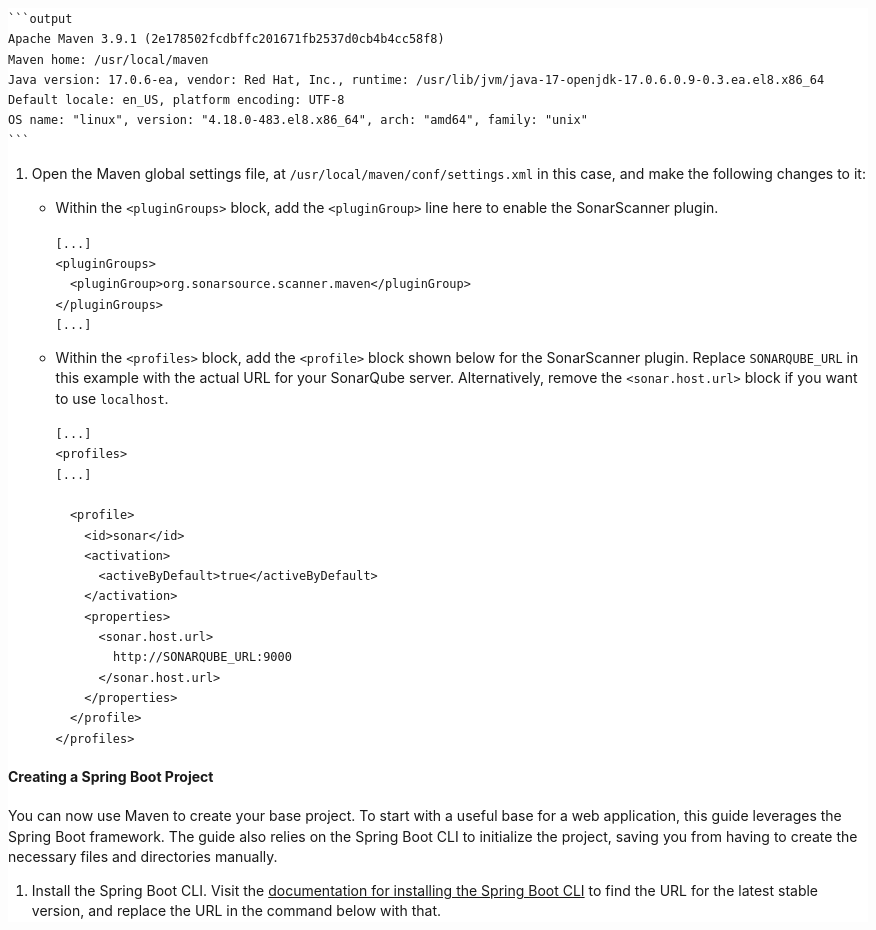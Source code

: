     ```output
    Apache Maven 3.9.1 (2e178502fcdbffc201671fb2537d0cb4b4cc58f8)
    Maven home: /usr/local/maven
    Java version: 17.0.6-ea, vendor: Red Hat, Inc., runtime: /usr/lib/jvm/java-17-openjdk-17.0.6.0.9-0.3.ea.el8.x86_64
    Default locale: en_US, platform encoding: UTF-8
    OS name: "linux", version: "4.18.0-483.el8.x86_64", arch: "amd64", family: "unix"
    ```

1. Open the Maven global settings file, at `/usr/local/maven/conf/settings.xml` in this case, and make the following changes to it:

    - Within the `<pluginGroups>` block, add the `<pluginGroup>` line here to enable the SonarScanner plugin.

        ```file {title="settings.xml" lang="xml"}
        [...]
        <pluginGroups>
          <pluginGroup>org.sonarsource.scanner.maven</pluginGroup>
        </pluginGroups>
        [...]
        ```

    - Within the `<profiles>` block, add the `<profile>` block shown below for the SonarScanner plugin. Replace `SONARQUBE_URL` in this example with the actual URL for your SonarQube server. Alternatively, remove the `<sonar.host.url>` block if you want to use `localhost`.

        ```file {title="settings.xml" lang="xml"}
        [...]
        <profiles>
        [...]

          <profile>
            <id>sonar</id>
            <activation>
              <activeByDefault>true</activeByDefault>
            </activation>
            <properties>
              <sonar.host.url>
                http://SONARQUBE_URL:9000
              </sonar.host.url>
            </properties>
          </profile>
       </profiles>
       ```

#### Creating a Spring Boot Project

You can now use Maven to create your base project. To start with a useful base for a web application, this guide leverages the Spring Boot framework. The guide also relies on the Spring Boot CLI to initialize the project, saving you from having to create the necessary files and directories manually.

1. Install the Spring Boot CLI. Visit the [documentation for installing the Spring Boot CLI](https://docs.spring.io/spring-boot/docs/current/reference/html/getting-started.html#getting-started.installing.cli.manual-installation) to find the URL for the latest stable version, and replace the URL in the command below with that.
